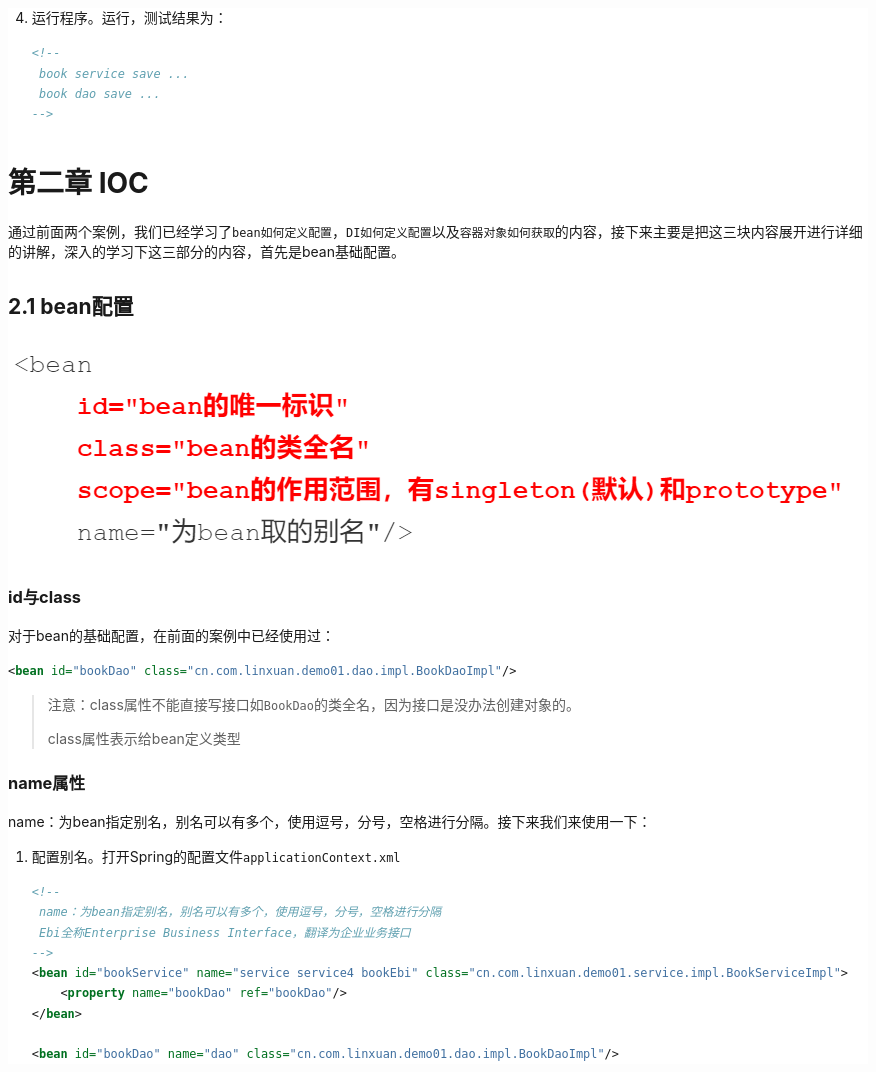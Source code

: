 4. 运行程序。运行，测试结果为：

   ```html
   <!--
   	book service save ...
   	book dao save ...
   -->
   ```

# 第二章 IOC

通过前面两个案例，我们已经学习了`bean如何定义配置`，`DI如何定义配置`以及`容器对象如何获取`的内容，接下来主要是把这三块内容展开进行详细的讲解，深入的学习下这三部分的内容，首先是bean基础配置。

## 2.1 bean配置

![](..\图片\3-02【Spring】\1-11.png)

### id与class

对于bean的基础配置，在前面的案例中已经使用过：

```xml
<bean id="bookDao" class="cn.com.linxuan.demo01.dao.impl.BookDaoImpl"/>
```

> 注意：class属性不能直接写接口如`BookDao`的类全名，因为接口是没办法创建对象的。
>
> class属性表示给bean定义类型

### name属性

name：为bean指定别名，别名可以有多个，使用逗号，分号，空格进行分隔。接下来我们来使用一下：

1. 配置别名。打开Spring的配置文件`applicationContext.xml`

   ```xml
   <!--
   	name：为bean指定别名，别名可以有多个，使用逗号，分号，空格进行分隔
   	Ebi全称Enterprise Business Interface，翻译为企业业务接口
   -->
   <bean id="bookService" name="service service4 bookEbi" class="cn.com.linxuan.demo01.service.impl.BookServiceImpl">
       <property name="bookDao" ref="bookDao"/>
   </bean>
   
   <bean id="bookDao" name="dao" class="cn.com.linxuan.demo01.dao.impl.BookDaoImpl"/>
   ```
